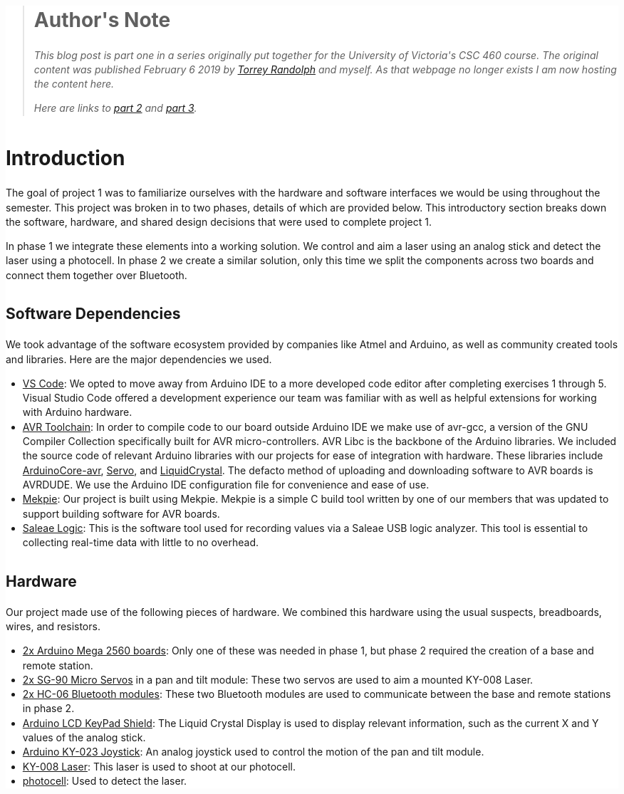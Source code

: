 > # Author's Note
>
> *This blog post is part one in a series originally put together for the University of Victoria's CSC 460 course. The original content was published February 6 2019 by [Torrey Randolph](https://github.com/torreyr) and myself. As that webpage no longer exists I am now hosting the content here.*
>
> *Here are links to [part 2](/blog/rtos2) and [part 3](/blog/rtos3).*

# Introduction

The goal of project 1 was to familiarize ourselves with the hardware and software interfaces we would be using throughout the semester. This project was broken in to two phases, details of which are provided below. This introductory section breaks down the software, hardware, and shared design decisions that were used to complete project 1.

In phase 1 we integrate these elements into a working solution. We control and aim a laser using an analog stick and detect the laser using a photocell. In phase 2 we create a similar solution, only this time we split the components across two boards and connect them together over Bluetooth.

## Software Dependencies

We took advantage of the software ecosystem provided by companies like Atmel and Arduino, as well as community created tools and libraries. Here are the major dependencies we used.

 - [VS Code](https://code.visualstudio.com/): We opted to move away from Arduino IDE to a more developed code editor after completing exercises 1 through 5. Visual Studio Code offered a development experience our team was familiar with as well as helpful extensions for working with Arduino hardware.
 - [AVR Toolchain](https://www.nongnu.org/avr-libc/): In order to compile code to our board outside Arduino IDE we make use of avr-gcc, a version of the GNU Compiler Collection specifically built for AVR micro-controllers. AVR Libc is the backbone of the Arduino libraries. We included the source code of relevant Arduino libraries with our projects for ease of integration with hardware. These libraries include [ArduinoCore-avr](https://github.com/arduino/ArduinoCore-avr), [Servo](https://github.com/arduino-libraries/Servo), and [LiquidCrystal](https://github.com/arduino-libraries/LiquidCrystal). The defacto method of uploading and downloading software to AVR boards is AVRDUDE. We use the Arduino IDE configuration file for convenience and ease of use.
 - [Mekpie](https://ejrbuss.net/mekpie/): Our project is built using Mekpie. Mekpie is a simple C build tool written by one of our members that was updated to support building software for AVR boards. 
 - [Saleae Logic](https://www.saleae.com/): This is the software tool used for recording values via a Saleae USB logic analyzer. This tool is essential to collecting real-time data with little to no overhead.

## Hardware

Our project made use of the following pieces of hardware. We combined this hardware using the usual suspects, breadboards, wires, and resistors.
 - [2x Arduino Mega 2560 boards](https://store.arduino.cc/usa/arduino-mega-2560-rev3): Only one of these was needed in phase 1, but phase 2 required the creation of a base and remote station.
 - [2x SG-90 Micro Servos](http://www.ee.ic.ac.uk/pcheung/teaching/DE1_EE/stores/sg90_datasheet.pdf) in a pan and tilt module: These two servos are used to aim a mounted KY-008 Laser.
 - [2x HC-06 Bluetooth modules](http://wiki.sunfounder.cc/index.php?title=Bluetooth_Transceiver_Module_HC-06): These two Bluetooth modules are used to communicate between the base and remote stations in phase 2.
 - [Arduino LCD KeyPad Shield](https://www.dfrobot.com/wiki/index.php/Arduino_LCD_KeyPad_Shield_(SKU:_DFR0009)): The Liquid Crystal Display is used to display relevant information, such as the current X and Y values of the analog stick.
 - [Arduino KY-023 Joystick](https://tkkrlab.nl/wiki/Arduino_KY-023_XY-axis_joystick_module): An analog joystick used to control the motion of the pan and tilt module.
 - [KY-008 Laser](http://henrysbench.capnfatz.com/henrys-bench/arduino-output-devices/ky-008-arduino-laser-module-guide-and-tutorial/): This laser is used to shoot at our photocell. 
 - [photocell](https://learn.adafruit.com/photocells): Used to detect the laser.
